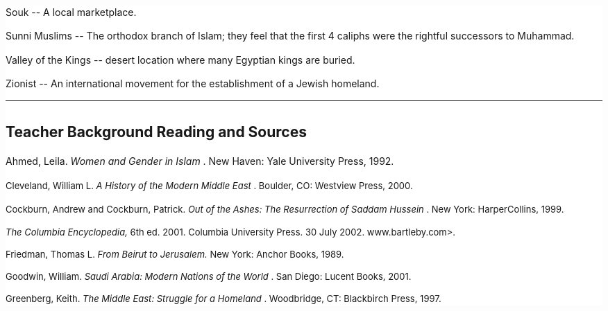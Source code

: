 <p>
Souk -- A local marketplace.
</p>
<p>
Sunni Muslims -- The orthodox branch of Islam; they feel that the first 4 caliphs were the rightful successors to Muhammad.
</p>
<p>
Valley of the Kings -- desert location where many Egyptian kings are buried.
</p>
<p>
Zionist -- An international movement for the establishment of a Jewish homeland.
</p>
<hr/>
<h2>
Teacher Background Reading and Sources
</h2>
<p>
Ahmed, Leila.
<i>
Women and Gender in Islam
</i>
. New Haven: Yale University Press, 1992.
</p>
<p>
<font size="-1">
Cleveland, William L.
<i>
A History of the Modern Middle East
</i>
. Boulder, CO: Westview Press, 2000.
<p>
Cockburn, Andrew and Cockburn, Patrick.
<i>
Out of the Ashes: The Resurrection of Saddam Hussein
</i>
. New York: HarperCollins, 1999.
</p>
<p>
<i>
The Columbia Encyclopedia,
</i>
6th ed. 2001. Columbia University Press. 30 July 2002. www.bartleby.com&gt;.
</p>
<p>
Friedman, Thomas L.
<i>
From Beirut to Jerusalem.
</i>
New York: Anchor Books, 1989.
</p>
<p>
Goodwin, William.
<i>
Saudi Arabia: Modern Nations of the World
</i>
. San Diego: Lucent Books, 2001.
</p>
<p>
Greenberg, Keith.
<i>
The Middle East: Struggle for a Homeland
</i>
. Woodbridge, CT: Blackbirch Press, 1997.